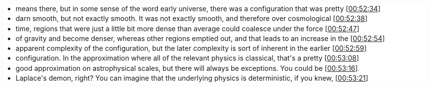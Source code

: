 *  means there, but in some sense of the word early universe, there was a configuration that was pretty [[00:52:34](https://www.youtube.com/watch?v=SWP2ktac34k&t=3154.34s)]
*  darn smooth, but not exactly smooth. It was not exactly smooth, and therefore over cosmological [[00:52:38](https://www.youtube.com/watch?v=SWP2ktac34k&t=3158.9s)]
*  time, regions that were just a little bit more dense than average could coalesce under the force [[00:52:47](https://www.youtube.com/watch?v=SWP2ktac34k&t=3167.06s)]
*  of gravity and become denser, whereas other regions emptied out, and that leads to an increase in the [[00:52:54](https://www.youtube.com/watch?v=SWP2ktac34k&t=3174.02s)]
*  apparent complexity of the configuration, but the later complexity is sort of inherent in the earlier [[00:52:59](https://www.youtube.com/watch?v=SWP2ktac34k&t=3179.78s)]
*  configuration. In the approximation where all of the relevant physics is classical, that's a pretty [[00:53:08](https://www.youtube.com/watch?v=SWP2ktac34k&t=3188.26s)]
*  good approximation on astrophysical scales, but there will always be exceptions. You could be [[00:53:16](https://www.youtube.com/watch?v=SWP2ktac34k&t=3196.26s)]
*  Laplace's demon, right? You can imagine that the underlying physics is deterministic, if you knew, [[00:53:21](https://www.youtube.com/watch?v=SWP2ktac34k&t=3201.46s)]
